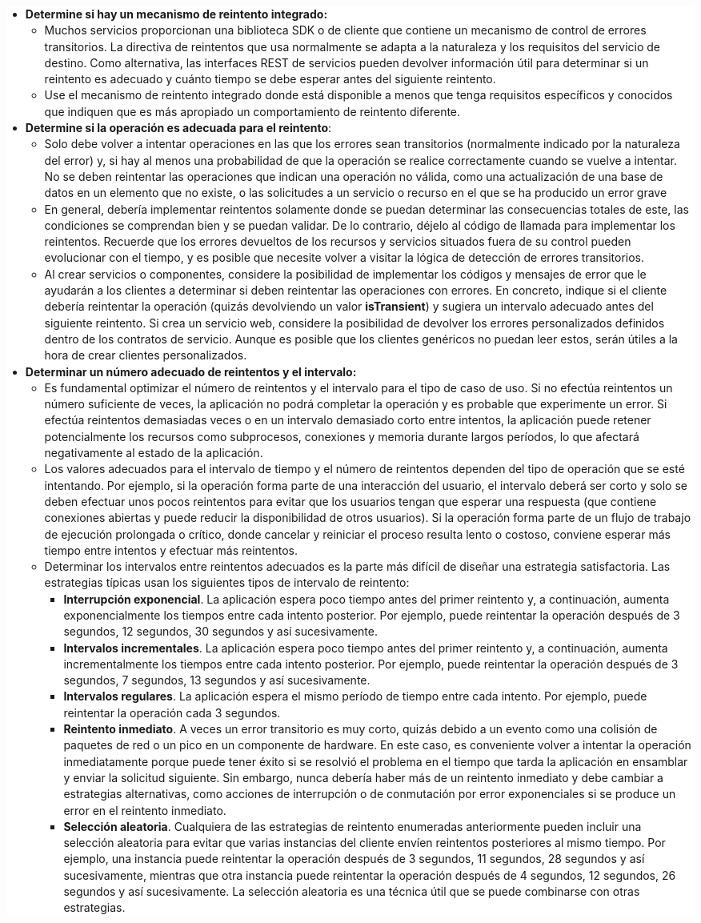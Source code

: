 * **Determine si hay un mecanismo de reintento integrado:**
  * Muchos servicios proporcionan una biblioteca SDK o de cliente que contiene un mecanismo de control de errores transitorios. La directiva de reintentos que usa normalmente se adapta a la naturaleza y los requisitos del servicio de destino. Como alternativa, las interfaces REST de servicios pueden devolver información útil para determinar si un reintento es adecuado y cuánto tiempo se debe esperar antes del siguiente reintento.
  * Use el mecanismo de reintento integrado donde está disponible a menos que tenga requisitos específicos y conocidos que indiquen que es más apropiado un comportamiento de reintento diferente.
* **Determine si la operación es adecuada para el reintento**:
  * Solo debe volver a intentar operaciones en las que los errores sean transitorios (normalmente indicado por la naturaleza del error) y, si hay al menos una probabilidad de que la operación se realice correctamente cuando se vuelve a intentar. No se deben reintentar las operaciones que indican una operación no válida, como una actualización de una base de datos en un elemento que no existe, o las solicitudes a un servicio o recurso en el que se ha producido un error grave
  * En general, debería implementar reintentos solamente donde se puedan determinar las consecuencias totales de este, las condiciones se comprendan bien y se puedan validar. De lo contrario, déjelo al código de llamada para implementar los reintentos. Recuerde que los errores devueltos de los recursos y servicios situados fuera de su control pueden evolucionar con el tiempo, y es posible que necesite volver a visitar la lógica de detección de errores transitorios.
  * Al crear servicios o componentes, considere la posibilidad de implementar los códigos y mensajes de error que le ayudarán a los clientes a determinar si deben reintentar las operaciones con errores. En concreto, indique si el cliente debería reintentar la operación (quizás devolviendo un valor **isTransient**) y sugiera un intervalo adecuado antes del siguiente reintento. Si crea un servicio web, considere la posibilidad de devolver los errores personalizados definidos dentro de los contratos de servicio. Aunque es posible que los clientes genéricos no puedan leer estos, serán útiles a la hora de crear clientes personalizados.
* **Determinar un número adecuado de reintentos y el intervalo:**
  * Es fundamental optimizar el número de reintentos y el intervalo para el tipo de caso de uso. Si no efectúa reintentos un número suficiente de veces, la aplicación no podrá completar la operación y es probable que experimente un error. Si efectúa reintentos demasiadas veces o en un intervalo demasiado corto entre intentos, la aplicación puede retener potencialmente los recursos como subprocesos, conexiones y memoria durante largos períodos, lo que afectará negativamente al estado de la aplicación.
  * Los valores adecuados para el intervalo de tiempo y el número de reintentos dependen del tipo de operación que se esté intentando. Por ejemplo, si la operación forma parte de una interacción del usuario, el intervalo deberá ser corto y solo se deben efectuar unos pocos reintentos para evitar que los usuarios tengan que esperar una respuesta (que contiene conexiones abiertas y puede reducir la disponibilidad de otros usuarios). Si la operación forma parte de un flujo de trabajo de ejecución prolongada o crítico, donde cancelar y reiniciar el proceso resulta lento o costoso, conviene esperar más tiempo entre intentos y efectuar más reintentos.
  * Determinar los intervalos entre reintentos adecuados es la parte más difícil de diseñar una estrategia satisfactoria. Las estrategias típicas usan los siguientes tipos de intervalo de reintento:
      * **Interrupción exponencial**. La aplicación espera poco tiempo antes del primer reintento y, a continuación, aumenta exponencialmente los tiempos entre cada intento posterior. Por ejemplo, puede reintentar la operación después de 3 segundos, 12 segundos, 30 segundos y así sucesivamente.
      * **Intervalos incrementales**. La aplicación espera poco tiempo antes del primer reintento y, a continuación, aumenta incrementalmente los tiempos entre cada intento posterior. Por ejemplo, puede reintentar la operación después de 3 segundos, 7 segundos, 13 segundos y así sucesivamente.
      * **Intervalos regulares**. La aplicación espera el mismo período de tiempo entre cada intento. Por ejemplo, puede reintentar la operación cada 3 segundos.
      * **Reintento inmediato**. A veces un error transitorio es muy corto, quizás debido a un evento como una colisión de paquetes de red o un pico en un componente de hardware. En este caso, es conveniente volver a intentar la operación inmediatamente porque puede tener éxito si se resolvió el problema en el tiempo que tarda la aplicación en ensamblar y enviar la solicitud siguiente. Sin embargo, nunca debería haber más de un reintento inmediato y debe cambiar a estrategias alternativas, como acciones de interrupción o de conmutación por error exponenciales si se produce un error en el reintento inmediato.
      * **Selección aleatoria**. Cualquiera de las estrategias de reintento enumeradas anteriormente pueden incluir una selección aleatoria para evitar que varias instancias del cliente envíen reintentos posteriores al mismo tiempo. Por ejemplo, una instancia puede reintentar la operación después de 3 segundos, 11 segundos, 28 segundos y así sucesivamente, mientras que otra instancia puede reintentar la operación después de 4 segundos, 12 segundos, 26 segundos y así sucesivamente. La selección aleatoria es una técnica útil que se puede combinarse con otras estrategias.  